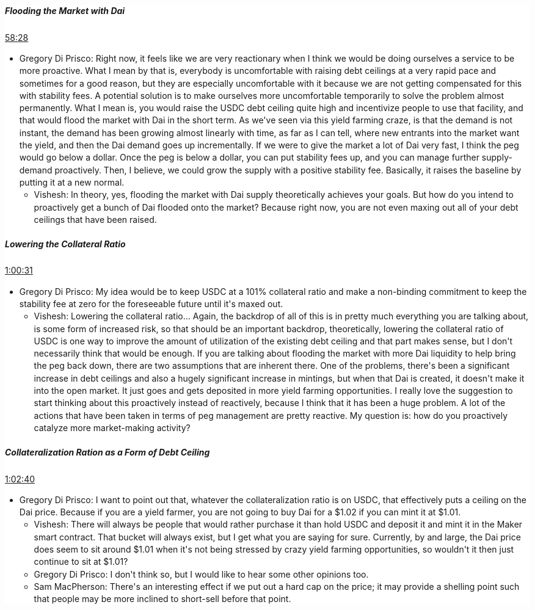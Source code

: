 ##### Flooding the Market with Dai

[58:28](https://youtu.be/ZLgbKyTHPY8?t=3508)

- Gregory Di Prisco: Right now, it feels like we are very reactionary when I think we would be doing ourselves a service to be more proactive. What I mean by that is, everybody is uncomfortable with raising debt ceilings at a very rapid pace and sometimes for a good reason, but they are especially uncomfortable with it because we are not getting compensated for this with stability fees. A potential solution is to make ourselves more uncomfortable temporarily to solve the problem almost permanently. What I mean is, you would raise the USDC debt ceiling quite high and incentivize people to use that facility, and that would flood the market with Dai in the short term. As we've seen via this yield farming craze, is that the demand is not instant, the demand has been growing almost linearly with time, as far as I can tell, where new entrants into the market want the yield, and then the Dai demand goes up incrementally. If we were to give the market a lot of Dai very fast, I think the peg would go below a dollar. Once the peg is below a dollar, you can put stability fees up, and you can manage further supply-demand proactively. Then, I believe, we could grow the supply with a positive stability fee. Basically, it raises the baseline by putting it at a new normal.
  - Vishesh: In theory, yes, flooding the market with Dai supply theoretically achieves your goals. But how do you intend to proactively get a bunch of Dai flooded onto the market? Because right now, you are not even maxing out all of your debt ceilings that have been raised.

##### Lowering the Collateral Ratio

[1:00:31](https://youtu.be/ZLgbKyTHPY8?t=3631)

- Gregory Di Prisco: My idea would be to keep USDC at a 101% collateral ratio and make a non-binding commitment to keep the stability fee at zero for the foreseeable future until it's maxed out.
  - Vishesh: Lowering the collateral ratio... Again, the backdrop of all of this is in pretty much everything you are talking about, is some form of increased risk, so that should be an important backdrop, theoretically, lowering the collateral ratio of USDC is one way to improve the amount of utilization of the existing debt ceiling and that part makes sense, but I don't necessarily think that would be enough. If you are talking about flooding the market with more Dai liquidity to help bring the peg back down, there are two assumptions that are inherent there. One of the problems, there's been a significant increase in debt ceilings and also a hugely significant increase in mintings, but when that Dai is created, it doesn't make it into the open market. It just goes and gets deposited in more yield farming opportunities. I really love the suggestion to start thinking about this proactively instead of reactively, because I think that it has been a huge problem. A lot of the actions that have been taken in terms of peg management are pretty reactive. My question is: how do you proactively catalyze more market-making activity?

##### Collateralization Ration as a Form of Debt Ceiling

[1:02:40](https://youtu.be/ZLgbKyTHPY8?t=3760)

- Gregory Di Prisco: I want to point out that, whatever the collateralization ratio is on USDC, that effectively puts a ceiling on the Dai price. Because if you are a yield farmer, you are not going to buy Dai for a $1.02 if you can mint it at $1.01.
  - Vishesh: There will always be people that would rather purchase it than hold USDC and deposit it and mint it in the Maker smart contract. That bucket will always exist, but I get what you are saying for sure. Currently, by and large, the Dai price does seem to sit around $1.01 when it's not being stressed by crazy yield farming opportunities, so wouldn't it then just continue to sit at $1.01?
  - Gregory Di Prisco: I don't think so, but I would like to hear some other opinions too.
  - Sam MacPherson: There's an interesting effect if we put out a hard cap on the price; it may provide a shelling point such that people may be more inclined to short-sell before that point.
